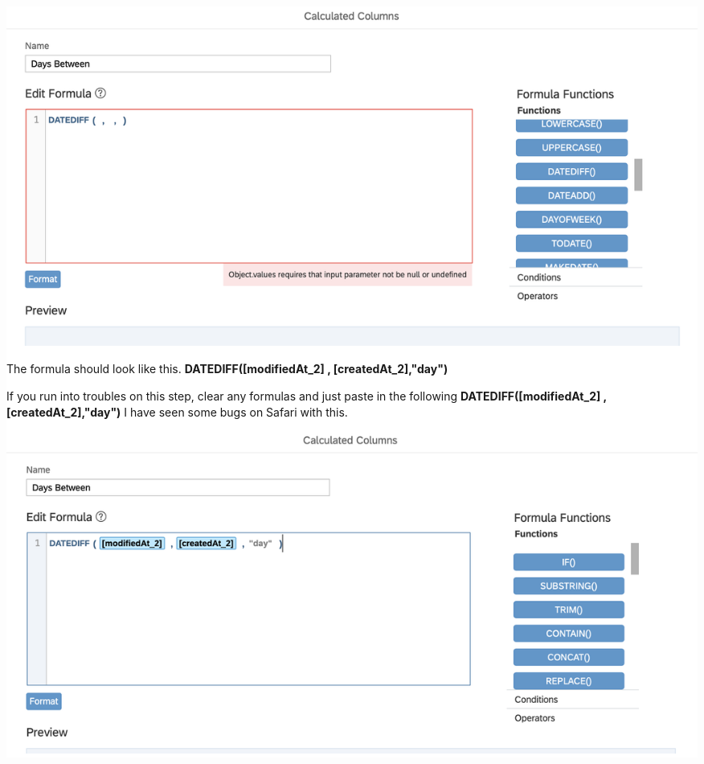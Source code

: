 ![](.//media/image18.png)

The formula should look like this. **DATEDIFF(\[modifiedAt\_2\] ,
\[createdAt\_2\],\"day\")**

If you run into troubles on this step, clear any formulas and just
paste in the following **DATEDIFF(\[modifiedAt\_2\] ,
\[createdAt\_2\],\"day\")** I have seen some bugs on Safari with this.

![](.//media/image19.png)

